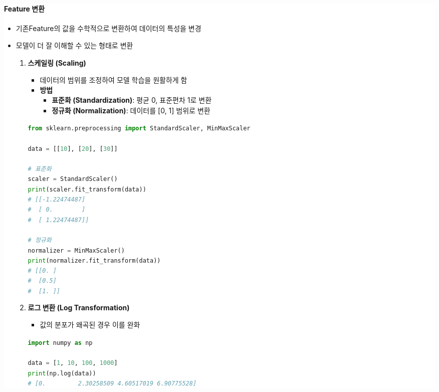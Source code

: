 #### **Feature 변환**

- 기존Feature의 값을 수학적으로 변환하여 데이터의 특성을 변경
- 모델이 더 잘 이해할 수 있는 형태로 변환  
  
  1. **스케일링 (Scaling)**
      - 데이터의 범위를 조정하여 모델 학습을 원활하게 함
      - **방법**
          - **표준화 (Standardization)**: 평균 0, 표준편차 1로 변환
          - **정규화 (Normalization)**: 데이터를 [0, 1] 범위로 변환
          
      ```python
      from sklearn.preprocessing import StandardScaler, MinMaxScaler
      
      data = [[10], [20], [30]]
      
      # 표준화
      scaler = StandardScaler()
      print(scaler.fit_transform(data))
      # [[-1.22474487]
      #  [ 0.        ]
      #  [ 1.22474487]]
      
      # 정규화
      normalizer = MinMaxScaler()
      print(normalizer.fit_transform(data))
      # [[0. ]
      #  [0.5]
      #  [1. ]]
      ```
          
  2. **로그 변환 (Log Transformation)**
      - 값의 분포가 왜곡된 경우 이를 완화
          
      ```python
      import numpy as np
      
      data = [1, 10, 100, 1000]
      print(np.log(data))
      # [0.         2.30258509 4.60517019 6.90775528]
      ```
          